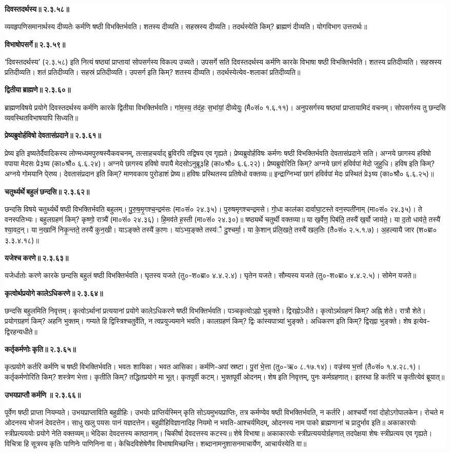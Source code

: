**दिवस्तदर्थस्य॥ २.३.५८॥**

व्यवहृपणिसमानार्थस्य दीव्यतेः कर्मणि षष्ठी विभक्तिर्भवति। शतस्य दीव्यति। सहस्रस्य दीव्यति। तदर्थस्येति किम्? ब्राह्मणं दीव्यति। योगविभाग उत्तरार्थः॥

**विभाषोपसर्गे॥ २.३.५९॥**

‘दिवस्तदर्थस्य’ (२.३.५८) इति नित्यं षष्ठ्यां प्राप्तायां सोपसर्गस्य विकल्प उच्यते। उपसर्गे सति दिवस्तदर्थस्य कर्मणि कारके विभाषा षष्ठी विभक्तिर्भवति। शतस्य प्रतिदीव्यति। सहस्रस्य प्रतिदीव्यति। शतं प्रतिदीव्यति। सहस्रं प्रतिदीव्यति। उपसर्ग इति किम्? शतस्य दीव्यति। तदर्थस्येत्येव-शलाकां प्रतिदीव्यति॥

**द्वितीया ब्राह्मणे॥ २.३.६०॥**

ब्राह्मणविषये प्रयोगे दिवस्तदर्थस्य कर्मणि कारके द्वितीया विभक्तिर्भवति। गा॑म॒स्य॒ त॑द॑हः॒ स॒भा॑यां॒ दीव्येयुः॒ (मै०सं० १.६.११)। अनुपसर्गस्य षष्ठ्यां प्राप्तायामिदं वचनम्। सोपसर्गस्य तु छन्दसि व्यवस्थितविभाषयापि सिध्यति॥

**प्रेष्यब्रुवोर्हविषो देवतासंप्रदाने॥ २.३.६१॥**

प्रेष्य इति इष्यतेर्दैवादिकस्य लोण्मध्यमपुरुषस्यैकवचनम्, तत्साहचर्याद् ब्रुविरपि तद्विषय एव गृह्यते। प्रेष्यब्रुवोर्हविषः कर्मणः षष्ठी विभक्तिर्भवति देवतासंप्रदाने सति। अग्नये छागस्य हविषो वपाया मेदसः प्रे३ष्य (का०श्रौ० ६.६.२४)। अग्नये छागस्य हविषो वपायै मेदसोऽनुब्रू३हि (का०श्रौ० ६.६.२२)। प्रेष्यब्रुवोरिति किम्? अग्नये छागं हविर्वपां मेदो जुहुधि। हविष इति किम्? अग्नये गोमयानि पे्रष्य। देवतासंप्रदान इति किम्? माणवकाय पुरोडाशं प्रेष्य॥ हविषः प्रस्थितस्य प्रतिषेधो वक्तव्यः॥ इन्द्राग्निभ्यां छागं हविर्वपां मेदः प्रस्थितं प्रे३ष्य (का०श्रौ० ६.६.२५)॥

**चतुर्थ्यर्थे बहुलं छन्दसि॥ २.३.६२॥**

छन्दसि विषये चतुर्थ्यर्थे षष्ठी विभक्तिर्भवति बहुलम्। पु॒रु॒ष॒मृ॒गश्च॒न्द्रम॑सः (मा०सं० २४.३५)। पुरुषमृगश्चन्द्रमसे। गो॒धा काल॑का दार्वाघा॒टस्ते वन॒स्पती॑नाम् (मा०सं० २४.३५)। ते वनस्पतिभ्यः। बहुलग्रहणं किम्? कृष्णो॒ रात्र्यै॑ (मा०सं० २४.३६)। हि॒मव॑ते ह॒स्ती (मा०सं० २४.३०)॥ षष्ठ्यर्थे चतुर्थी वक्तव्या॥ या ख॒र्वेण॒ पिब॑ति॒ तस्यै॑ ख॒र्वो जाय॑ते॒। या द॒तो  धाव॑ते॒ तस्यै॑  श्या॒वद॒न्। या न॒खानि॑ निकृ॒न्तते॒ तस्यै॑ कुन॒खी। याऽङ्क्ते तस्यै॑ का॒णः। या॑ऽभ्य॒ङ्क्ते तस्य॑ै दु॒श्चर्मा॒। या के॒शान् प्र॑लि॒खते॒ तस्यै॑ खल॒तिः (तै०सं० २.५.१.७)। अ॒हल्यायै जार (श०ब्रा० ३.३.४.१८)॥

**यजेश्च करणे॥ २.३.६३॥**

यजेर्धातोः करणे कारके छन्दसि बहुलं षष्ठी विभक्तिर्भवति। घृतस्य यजते (तु०-श०ब्रा० ४.४.२.४)। घृतेन यजते। सौम्यस्य यजते (तु०-श०ब्रा० ४.४.२.५)। सोमेन यजते॥

**कृत्वोर्थप्रयोगे कालेऽधिकरणे॥ २.३.६४॥**

छन्दसि बहुलमिति निवृत्तम्। कृत्वोऽर्थानां प्रत्ययानां प्रयोगे कालेऽधिकरणे षष्ठी विभक्तिर्भवति। पञ्चकृत्वोऽह्नो भुङ्क्ते। द्विरह्नोऽधीते। कृत्वोऽर्थग्रहणं किम्? अह्नि शेते। रात्रौ शेते। प्रयोगग्रहणं किम्? अहनि भुक्तम्। गम्यते हि द्विस्त्रिश्चतुर्वेति, न त्वप्रयुज्यमाने भवति। कालग्रहणं किम्? द्विः कांस्यपात्र्यां भुङ्क्ते। अधिकरण इति किम्? द्विरह्ना भुङ्क्ते। शेष इत्येव-द्विरहन्यधीते॥

**कर्तृकर्मणोः कृति॥ २.३.६५॥**

कृत्प्रयोगे कर्तरि कर्मणि च षष्ठी विभक्तिर्भवति। भवतः शायिका। भवत आसिका। कर्मणि-अपां स्रष्टा। पु॒रां भे॒त्ता (तु०-ऋ० ८.१७.१४)। वज्र॑स्य भ॒र्त्ता (तै०सं० १.४.२८.१)। कर्तृकर्मणोरिति किम्? शस्त्रेण भेत्ता। कृतीति किम्? तद्धितप्रयोगे मा भूत्। कृतपूर्वी कटम्। भुक्तपूर्वी ओदनम्। शेष इति निवृत्तम्, पुनः कर्मग्रहणात्। इतरथा हि कर्तरि च कृतीत्येवं ब्रूयात्॥

**उभयप्राप्तौ कर्मणि ॥ २.३.६६॥**

पूर्वेण षष्ठी प्राप्ता नियम्यते। उभयप्राप्ताविति बहुव्रीहिः। उभयोः प्राप्तिर्यस्मिन् कृति सोऽयमुभयप्राप्तिः, तत्र कर्मण्येव षष्ठी विभक्तिर्भवति, न कर्तरि। आश्चर्यो गवां दोहोऽगोपालकेन। रोचते म ओदनस्य भोजनं देवदत्तेन। साधु खलु पयसः पानं यज्ञदत्तेन। बहुव्रीहिविज्ञानादिह नियमो न भवति-आश्चर्यमिदम्, ओदनस्य नाम पाको ब्राह्मणानां च प्रादुर्भाव इति॥ अकाकारयोः स्त्रीप्रत्यययोः प्रयोगे नेति वक्तव्यम्॥ भेदिका देवदत्तस्य काष्ठानाम्। चिकीर्षा देवदत्तस्य कटस्य॥ शेषे विभाषा॥ अकाकारयोः स्त्रीप्रत्यययोर्ग्रहणात् तदपेक्षया शेषः स्त्रीप्रत्यय एव गृह्यते। विचित्रा हि सूत्रस्य कृतिः पाणिनेः पाणिनिना वा। केचिदविशेषेणैव विभाषामिच्छन्ति। शब्दानामनुशासनमाचार्येण, आचार्यस्येति वा॥

